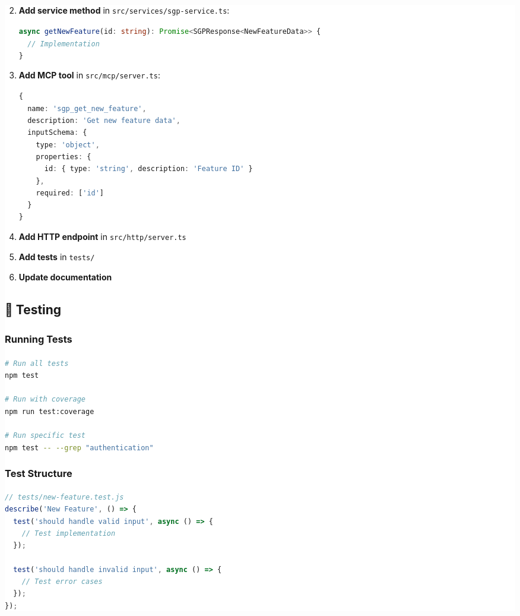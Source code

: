 2. **Add service method** in `src/services/sgp-service.ts`:
   ```typescript
   async getNewFeature(id: string): Promise<SGPResponse<NewFeatureData>> {
     // Implementation
   }
   ```

3. **Add MCP tool** in `src/mcp/server.ts`:
   ```typescript
   {
     name: 'sgp_get_new_feature',
     description: 'Get new feature data',
     inputSchema: {
       type: 'object',
       properties: {
         id: { type: 'string', description: 'Feature ID' }
       },
       required: ['id']
     }
   }
   ```

4. **Add HTTP endpoint** in `src/http/server.ts`

5. **Add tests** in `tests/`

6. **Update documentation**

## 🧪 Testing

### Running Tests

```bash
# Run all tests
npm test

# Run with coverage
npm run test:coverage

# Run specific test
npm test -- --grep "authentication"
```

### Test Structure

```javascript
// tests/new-feature.test.js
describe('New Feature', () => {
  test('should handle valid input', async () => {
    // Test implementation
  });
  
  test('should handle invalid input', async () => {
    // Test error cases
  });
});
```
